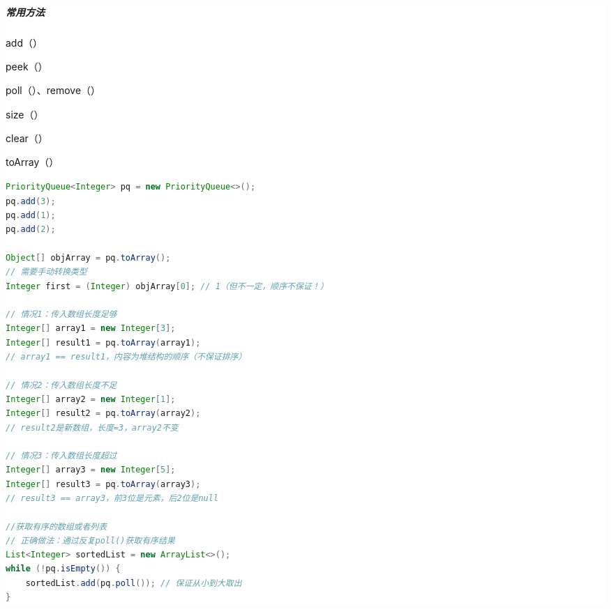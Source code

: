 ##### 常用方法

add（）

peek（）

poll（）、remove（）

size（）

clear（）

toArray（）

```java
PriorityQueue<Integer> pq = new PriorityQueue<>();
pq.add(3);
pq.add(1);
pq.add(2);

Object[] objArray = pq.toArray();
// 需要手动转换类型
Integer first = (Integer) objArray[0]; // 1（但不一定，顺序不保证！）

// 情况1：传入数组长度足够
Integer[] array1 = new Integer[3];
Integer[] result1 = pq.toArray(array1); 
// array1 == result1，内容为堆结构的顺序（不保证排序）

// 情况2：传入数组长度不足
Integer[] array2 = new Integer[1]; 
Integer[] result2 = pq.toArray(array2);
// result2是新数组，长度=3，array2不变

// 情况3：传入数组长度超过
Integer[] array3 = new Integer[5];
Integer[] result3 = pq.toArray(array3);
// result3 == array3，前3位是元素，后2位是null

//获取有序的数组或者列表
// 正确做法：通过反复poll()获取有序结果
List<Integer> sortedList = new ArrayList<>();
while (!pq.isEmpty()) {
    sortedList.add(pq.poll()); // 保证从小到大取出
}
```

